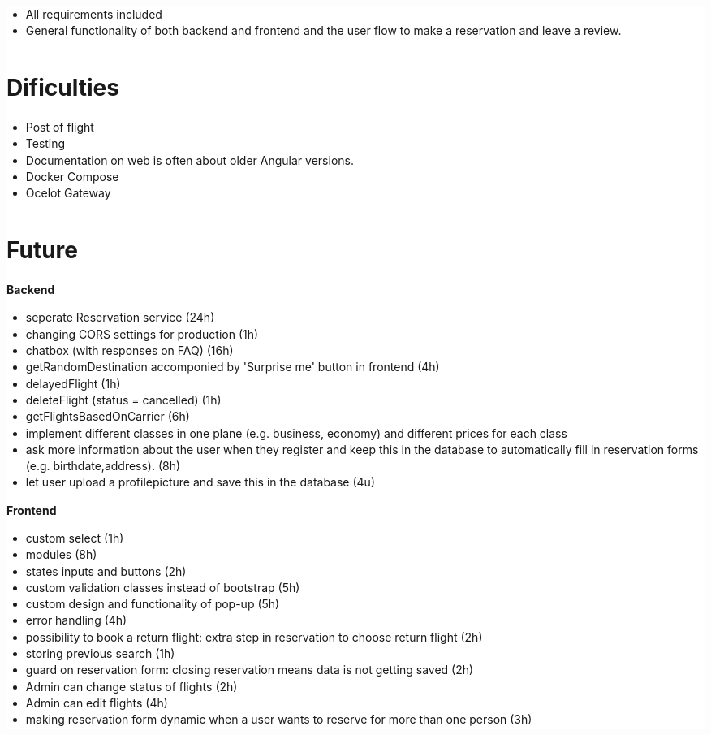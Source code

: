 -   All requirements included
-   General functionality of both backend and frontend and the user flow to make a reservation and leave a review.

# Dificulties

-   Post of flight
-   Testing
-   Documentation on web is often about older Angular versions.
-   Docker Compose
-   Ocelot Gateway

# Future

**Backend**

-   seperate Reservation service (24h)
-   changing CORS settings for production (1h)
-   chatbox (with responses on FAQ) (16h)
-   getRandomDestination accomponied by 'Surprise me' button in frontend (4h)
-   delayedFlight (1h)
-   deleteFlight (status = cancelled) (1h)
-   getFlightsBasedOnCarrier (6h)
-   implement different classes in one plane (e.g. business, economy) and different prices for each class
-   ask more information about the user when they register and keep this in the database to automatically fill in reservation forms (e.g. birthdate,address). (8h)
-   let user upload a profilepicture and save this in the database (4u)

**Frontend**

-   custom select (1h)
-   modules (8h)
-   states inputs and buttons (2h)
-   custom validation classes instead of bootstrap (5h)
-   custom design and functionality of pop-up (5h)
-   error handling (4h)
-   possibility to book a return flight: extra step in reservation to choose return flight (2h)
-   storing previous search (1h)
-   guard on reservation form: closing reservation means data is not getting saved (2h)
-   Admin can change status of flights (2h)
-   Admin can edit flights (4h)
-   making reservation form dynamic when a user wants to reserve for more than one person (3h)
